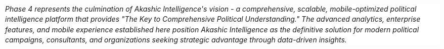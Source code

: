 
*Phase 4 represents the culmination of Akashic Intelligence's vision - a comprehensive, scalable, mobile-optimized political intelligence platform that provides "The Key to Comprehensive Political Understanding." The advanced analytics, enterprise features, and mobile experience established here position Akashic Intelligence as the definitive solution for modern political campaigns, consultants, and organizations seeking strategic advantage through data-driven insights.*